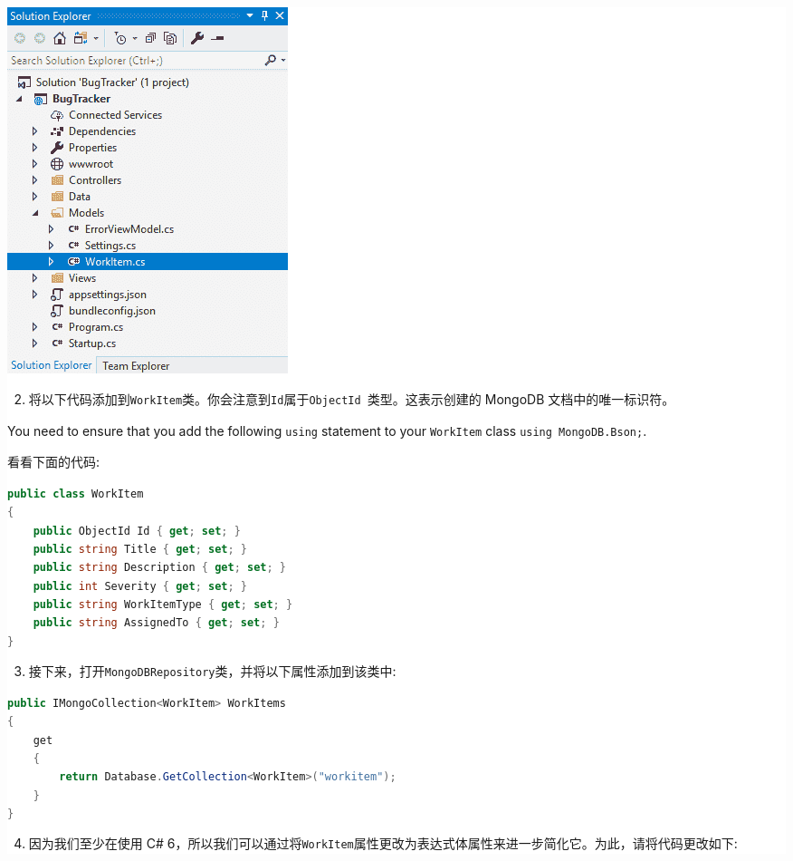 ![](img/3b35fb83-d840-49e6-93ca-64439a1d18a7.png)

2.  将以下代码添加到`WorkItem`类。你会注意到`Id`属于`ObjectId `类型。这表示创建的 MongoDB 文档中的唯一标识符。

You need to ensure that you add the following `using` statement to your `WorkItem` class `using MongoDB.Bson;`.

看看下面的代码:

```cs
public class WorkItem 
{ 
    public ObjectId Id { get; set; } 
    public string Title { get; set; } 
    public string Description { get; set; } 
    public int Severity { get; set; } 
    public string WorkItemType { get; set; } 
    public string AssignedTo { get; set; } 
}
```

3.  接下来，打开`MongoDBRepository`类，并将以下属性添加到该类中:

```cs
public IMongoCollection<WorkItem> WorkItems 
{ 
    get 
    { 
        return Database.GetCollection<WorkItem>("workitem"); 
    } 
} 
```

4.  因为我们至少在使用 C# 6，所以我们可以通过将`WorkItem`属性更改为表达式体属性来进一步简化它。为此，请将代码更改如下:

